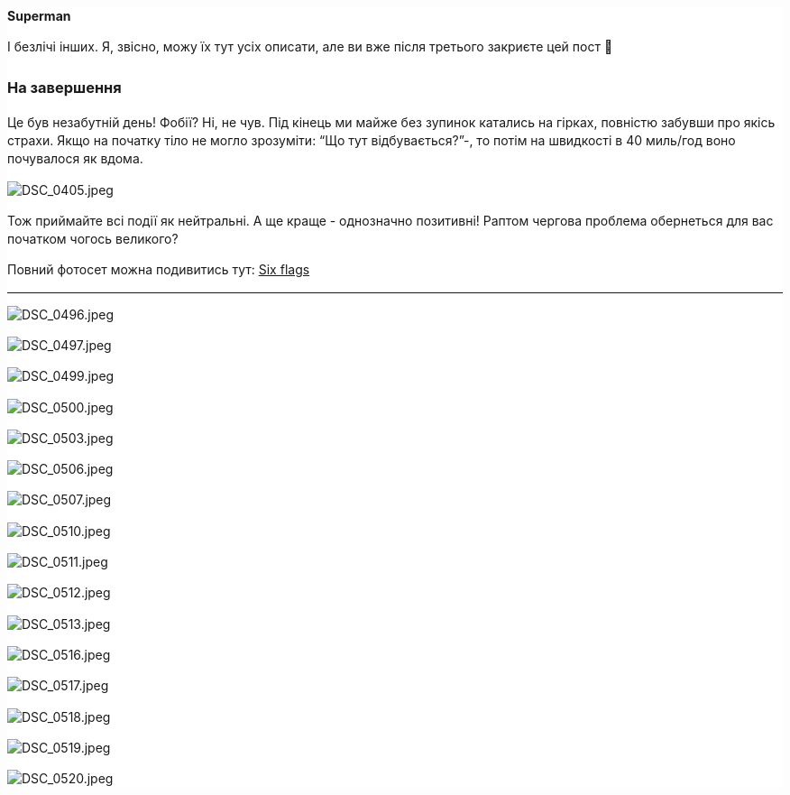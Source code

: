 **Superman**

І безлічі інших. Я, звісно, можу їх тут усіх описати, але ви вже після третього закриєте цей пост 🙂

### На завершення

Це був незабутній день! Фобії? Ні, не чув. Під кінець ми майже без зупинок катались на гірках, повністю забувши про якісь страхи. Якщо на початку тіло не могло зрозуміти: “Що тут відбувається?”-, то потім на швидкості в 40 миль/год воно почувалося як вдома.

![DSC_0405.jpeg](https://res.craft.do/user/full/b5a256f3-51ff-c8e5-10fe-9343b6a0451d/doc/EEC2130B-C4F0-4309-8E24-FC46F674EFD1/36630844-97AC-4B80-BAE7-C98BDBCA2400_2/sq7ytSCHuKG8WEgUgdSdYyfTpTbm07xlH9hTUjxMXCEz/DSC_0405.jpeg)

Тож приймайте всі події як нейтральні. А ще краще - однозначно позитивні! Раптом чергова проблема обернеться для вас початком чогось великого?

Повний фотосет можна подивитись тут: [Six flags](https://picasaweb.google.com/102933531203675607446/SixFlags02?authuser=0&feat=embedwebsite)

----

![DSC_0496.jpeg](https://res.craft.do/user/full/b5a256f3-51ff-c8e5-10fe-9343b6a0451d/doc/4A9D9969-58C1-46E2-BA87-D49AE62D04B9/020B6321-D0DA-4D3E-A8E1-3D821D576B0A_2/3xexw74Extu7unaHsjdG5C53AWWnSWctT9D5UTK0s4Mz/DSC_0496.jpeg)

![DSC_0497.jpeg](https://res.craft.do/user/full/b5a256f3-51ff-c8e5-10fe-9343b6a0451d/doc/4A9D9969-58C1-46E2-BA87-D49AE62D04B9/9225936D-99AF-4310-A605-16C2F3E459EB_2/FxI7EmtgXYOFTK4bZ1nZleffmXM3nG1fGVplOznNrhYz/DSC_0497.jpeg)

![DSC_0499.jpeg](https://res.craft.do/user/full/b5a256f3-51ff-c8e5-10fe-9343b6a0451d/doc/4A9D9969-58C1-46E2-BA87-D49AE62D04B9/4A8B77E2-16C1-4895-AE05-05EBA07468F8_2/xD2OMhkyc0oEzEESfZMW7hxcenEqG9xKeooN4LCLKu8z/DSC_0499.jpeg)

![DSC_0500.jpeg](https://res.craft.do/user/full/b5a256f3-51ff-c8e5-10fe-9343b6a0451d/doc/4A9D9969-58C1-46E2-BA87-D49AE62D04B9/F0EE0CE4-BAC1-46E7-800B-123150A1FF48_2/PYCxLsRzT0CfB19f2y8gmovv89Rt4ee3jKIfXneKEeQz/DSC_0500.jpeg)

![DSC_0503.jpeg](https://res.craft.do/user/full/b5a256f3-51ff-c8e5-10fe-9343b6a0451d/doc/4A9D9969-58C1-46E2-BA87-D49AE62D04B9/F4B565A7-A25F-4709-ABD1-7A44038D5CFA_2/CxkoDk6rtN2Lb5sEMFwElRZBR7aaiinI1gmGz6fBKL8z/DSC_0503.jpeg)

![DSC_0506.jpeg](https://res.craft.do/user/full/b5a256f3-51ff-c8e5-10fe-9343b6a0451d/doc/4A9D9969-58C1-46E2-BA87-D49AE62D04B9/8CE6D383-07F7-4754-8566-E6B8A376AB14_2/ap5t0BJxme8qaoiVy1om4H0cNBITsl0J07kye5VXFfoz/DSC_0506.jpeg)

![DSC_0507.jpeg](https://res.craft.do/user/full/b5a256f3-51ff-c8e5-10fe-9343b6a0451d/doc/4A9D9969-58C1-46E2-BA87-D49AE62D04B9/CE35AFCC-7339-46E4-A4DE-B462D34B1949_2/3ARZ0efDJjVxbNxUliKjz9co0f56lpcDHrnqU2FbVEkz/DSC_0507.jpeg)

![DSC_0510.jpeg](https://res.craft.do/user/full/b5a256f3-51ff-c8e5-10fe-9343b6a0451d/doc/4A9D9969-58C1-46E2-BA87-D49AE62D04B9/90009753-9D2A-4A5E-8D16-7EF4BDB1E5B2_2/Tw7Rd9brSAoduE9QpiujxB6q8bPDXovxyyKYOWFmj08z/DSC_0510.jpeg)

![DSC_0511.jpeg](https://res.craft.do/user/full/b5a256f3-51ff-c8e5-10fe-9343b6a0451d/doc/4A9D9969-58C1-46E2-BA87-D49AE62D04B9/00D90E0C-2736-40A3-83A3-6687BEBC9CB8_2/hLB73x9BEAooC0exyuiwobBvD3BDryYxk6ik2zpgry0z/DSC_0511.jpeg)

![DSC_0512.jpeg](https://res.craft.do/user/full/b5a256f3-51ff-c8e5-10fe-9343b6a0451d/doc/4A9D9969-58C1-46E2-BA87-D49AE62D04B9/A5AD0052-AE56-4663-A290-89D0F989AE1D_2/5UVhXw5mqw5HXp5q60lr3oAQe1u2fXRFvhxhoraLCdMz/DSC_0512.jpeg)

![DSC_0513.jpeg](https://res.craft.do/user/full/b5a256f3-51ff-c8e5-10fe-9343b6a0451d/doc/4A9D9969-58C1-46E2-BA87-D49AE62D04B9/796B98B2-3B36-46B8-AB43-070896337B9F_2/W0H8558vs7slIfv09WLP8mgrB6b475e2aYg1TIb2mcoz/DSC_0513.jpeg)

![DSC_0516.jpeg](https://res.craft.do/user/full/b5a256f3-51ff-c8e5-10fe-9343b6a0451d/doc/4A9D9969-58C1-46E2-BA87-D49AE62D04B9/6F88183C-4D91-4258-8E0E-5C97E067233B_2/bgoYCj4MjwTcyOG5PxwY3bjsGqF4cJGSbJawfIRP2gMz/DSC_0516.jpeg)

![DSC_0517.jpeg](https://res.craft.do/user/full/b5a256f3-51ff-c8e5-10fe-9343b6a0451d/doc/4A9D9969-58C1-46E2-BA87-D49AE62D04B9/8E37BE8D-8AE1-47C4-A237-811E2692A5E8_2/mLcYX2kMecpTSK9LrX85QHMIrbJcxvZN0aRzqKWNE08z/DSC_0517.jpeg)

![DSC_0518.jpeg](https://res.craft.do/user/full/b5a256f3-51ff-c8e5-10fe-9343b6a0451d/doc/4A9D9969-58C1-46E2-BA87-D49AE62D04B9/9AE2B0D9-8FBA-404F-8AD8-7E4A860EA659_2/cN0SVvYSd84tiE93RUAdPLBQ8sSrMaXAc6gsAfeO2poz/DSC_0518.jpeg)

![DSC_0519.jpeg](https://res.craft.do/user/full/b5a256f3-51ff-c8e5-10fe-9343b6a0451d/doc/4A9D9969-58C1-46E2-BA87-D49AE62D04B9/4F9ED505-A551-4E94-9D0C-2EC52BC41D65_2/MNv25ajEApbSJHoJGtckXwCjf2HS8fCrO2cyGBTD6CQz/DSC_0519.jpeg)

![DSC_0520.jpeg](https://res.craft.do/user/full/b5a256f3-51ff-c8e5-10fe-9343b6a0451d/doc/4A9D9969-58C1-46E2-BA87-D49AE62D04B9/B7992BA5-8BEB-4D6D-A2DF-4FA54DB8C200_2/itQVp9AedtJzVEd4CPiEwexjdSI2O00iwOpAGVxS7rMz/DSC_0520.jpeg)
